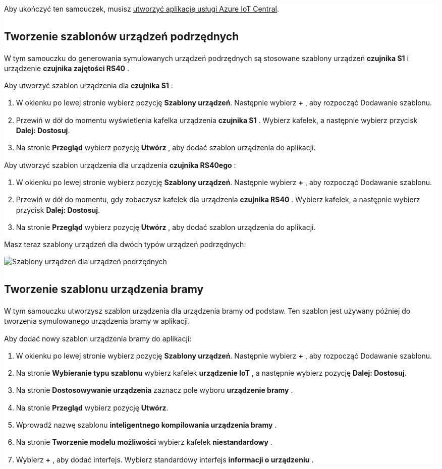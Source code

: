 Aby ukończyć ten samouczek, musisz [utworzyć aplikację usługi Azure IoT Central](./quick-deploy-iot-central.md).

## <a name="create-downstream-device-templates"></a>Tworzenie szablonów urządzeń podrzędnych

W tym samouczku do generowania symulowanych urządzeń podrzędnych są stosowane szablony urządzeń **czujnika S1** i urządzenie **czujnika zajętości RS40** .

Aby utworzyć szablon urządzenia dla **czujnika S1** :

1. W okienku po lewej stronie wybierz pozycję **Szablony urządzeń**. Następnie wybierz **+** , aby rozpocząć Dodawanie szablonu.

1. Przewiń w dół do momentu wyświetlenia kafelka urządzenia **czujnika S1** . Wybierz kafelek, a następnie wybierz przycisk **Dalej: Dostosuj**.

1. Na stronie **Przegląd** wybierz pozycję **Utwórz** , aby dodać szablon urządzenia do aplikacji. 

Aby utworzyć szablon urządzenia dla urządzenia **czujnika RS40ego** :

1. W okienku po lewej stronie wybierz pozycję **Szablony urządzeń**. Następnie wybierz **+** , aby rozpocząć Dodawanie szablonu.

1. Przewiń w dół do momentu, gdy zobaczysz kafelek dla urządzenia **czujnika RS40** . Wybierz kafelek, a następnie wybierz przycisk **Dalej: Dostosuj**.

1. Na stronie **Przegląd** wybierz pozycję **Utwórz** , aby dodać szablon urządzenia do aplikacji. 

Masz teraz szablony urządzeń dla dwóch typów urządzeń podrzędnych:

![Szablony urządzeń dla urządzeń podrzędnych](./media/tutorial-define-gateway-device-type/downstream-device-types.png)


## <a name="create-a-gateway-device-template"></a>Tworzenie szablonu urządzenia bramy

W tym samouczku utworzysz szablon urządzenia dla urządzenia bramy od podstaw. Ten szablon jest używany później do tworzenia symulowanego urządzenia bramy w aplikacji.

Aby dodać nowy szablon urządzenia bramy do aplikacji:

1. W okienku po lewej stronie wybierz pozycję **Szablony urządzeń**. Następnie wybierz **+** , aby rozpocząć Dodawanie szablonu.

1. Na stronie **Wybieranie typu szablonu** wybierz kafelek **urządzenie IoT** , a następnie wybierz pozycję **Dalej: Dostosuj**.

1. Na stronie **Dostosowywanie urządzenia** zaznacz pole wyboru **urządzenie bramy** .

1. Na stronie **Przegląd** wybierz pozycję **Utwórz**. 

1. Wprowadź nazwę szablonu **inteligentnego kompilowania urządzenia bramy** .

1. Na stronie **Tworzenie modelu możliwości** wybierz kafelek **niestandardowy** .

1. Wybierz **+** , aby dodać interfejs.  Wybierz standardowy interfejs **informacji o urządzeniu** .
